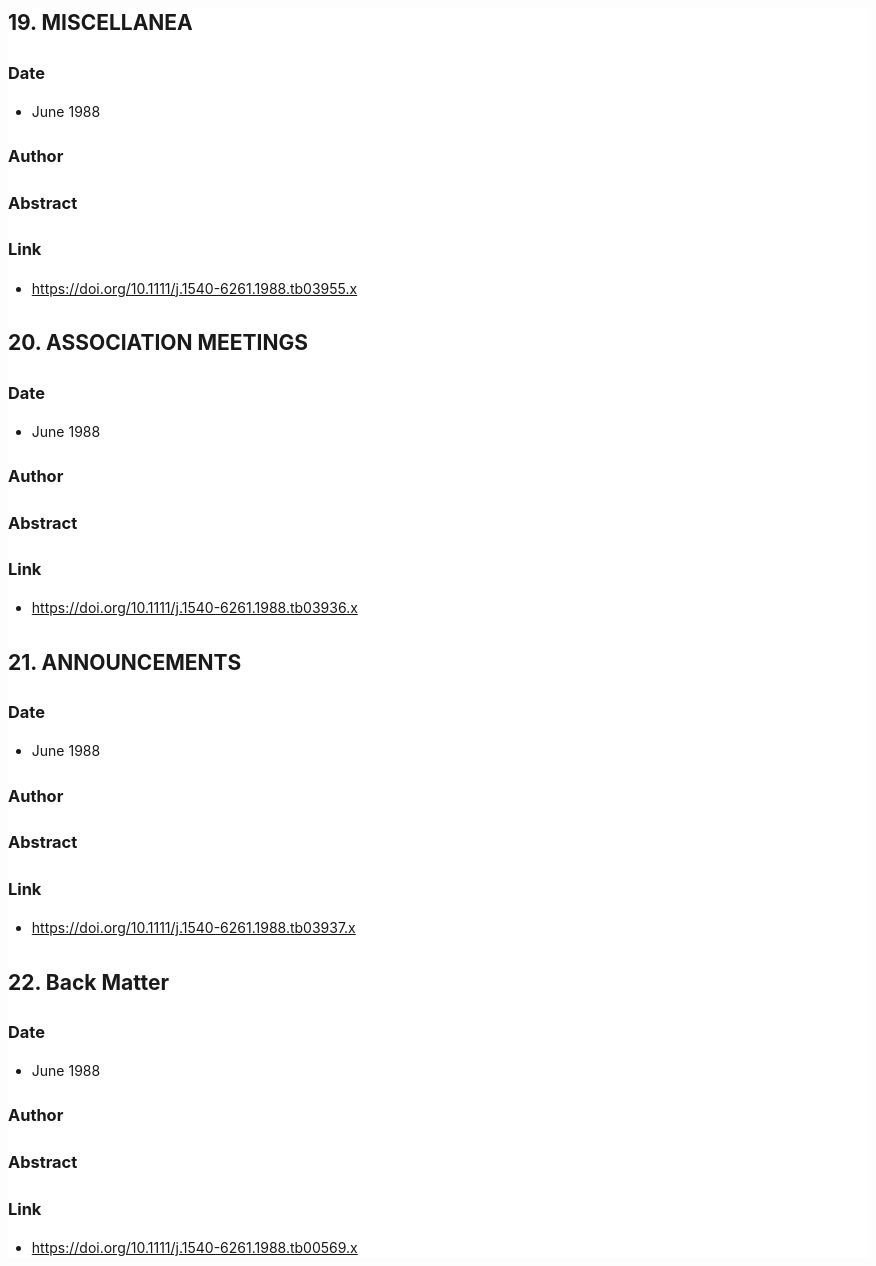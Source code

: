 ## 19. MISCELLANEA
### Date
- June 1988
### Author
### Abstract

### Link
- https://doi.org/10.1111/j.1540-6261.1988.tb03955.x

## 20. ASSOCIATION MEETINGS
### Date
- June 1988
### Author
### Abstract

### Link
- https://doi.org/10.1111/j.1540-6261.1988.tb03936.x

## 21. ANNOUNCEMENTS
### Date
- June 1988
### Author
### Abstract

### Link
- https://doi.org/10.1111/j.1540-6261.1988.tb03937.x

## 22. Back Matter
### Date
- June 1988
### Author
### Abstract

### Link
- https://doi.org/10.1111/j.1540-6261.1988.tb00569.x

